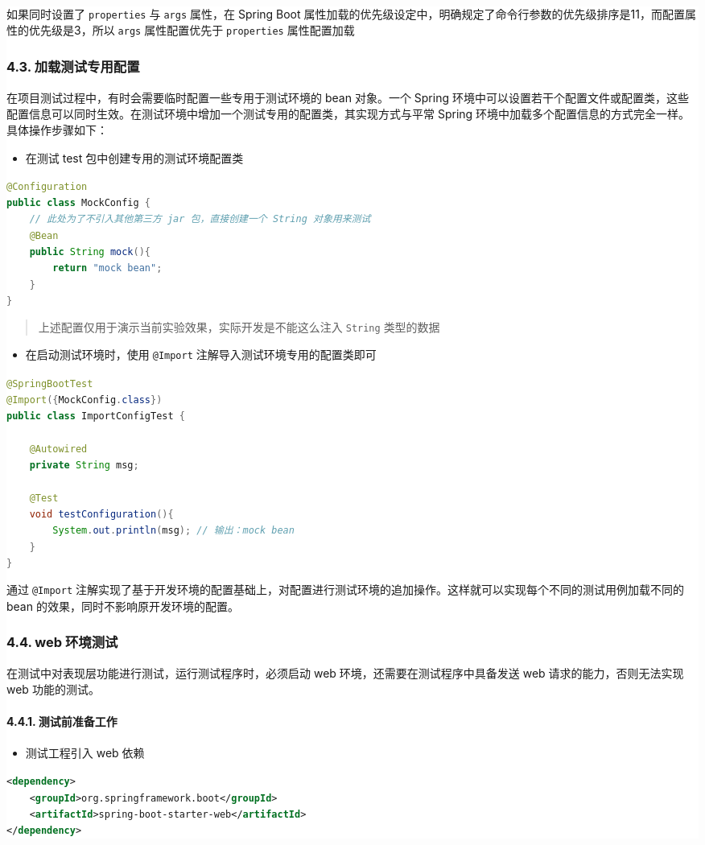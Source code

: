 
如果同时设置了 `properties` 与 `args` 属性，在 Spring Boot 属性加载的优先级设定中，明确规定了命令行参数的优先级排序是11，而配置属性的优先级是3，所以 `args` 属性配置优先于 `properties` 属性配置加载

### 4.3. 加载测试专用配置

在项目测试过程中，有时会需要临时配置一些专用于测试环境的 bean 对象。一个 Spring 环境中可以设置若干个配置文件或配置类，这些配置信息可以同时生效。在测试环境中增加一个测试专用的配置类，其实现方式与平常 Spring 环境中加载多个配置信息的方式完全一样。具体操作步骤如下：

- 在测试 test 包中创建专用的测试环境配置类

```java
@Configuration
public class MockConfig {
    // 此处为了不引入其他第三方 jar 包，直接创建一个 String 对象用来测试
    @Bean
    public String mock(){
        return "mock bean";
    }
}
```

> 上述配置仅用于演示当前实验效果，实际开发是不能这么注入 `String` 类型的数据

- 在启动测试环境时，使用 `@Import` 注解导入测试环境专用的配置类即可

```java
@SpringBootTest
@Import({MockConfig.class})
public class ImportConfigTest {

    @Autowired
    private String msg;

    @Test
    void testConfiguration(){
        System.out.println(msg); // 输出：mock bean
    }
}
```

通过 `@Import` 注解实现了基于开发环境的配置基础上，对配置进行测试环境的追加操作。这样就可以实现每个不同的测试用例加载不同的 bean 的效果，同时不影响原开发环境的配置。

### 4.4. web 环境测试

在测试中对表现层功能进行测试，运行测试程序时，必须启动 web 环境，还需要在测试程序中具备发送 web 请求的能力，否则无法实现 web 功能的测试。

#### 4.4.1. 测试前准备工作

- 测试工程引入 web 依赖

```xml
<dependency>
    <groupId>org.springframework.boot</groupId>
    <artifactId>spring-boot-starter-web</artifactId>
</dependency>
```
